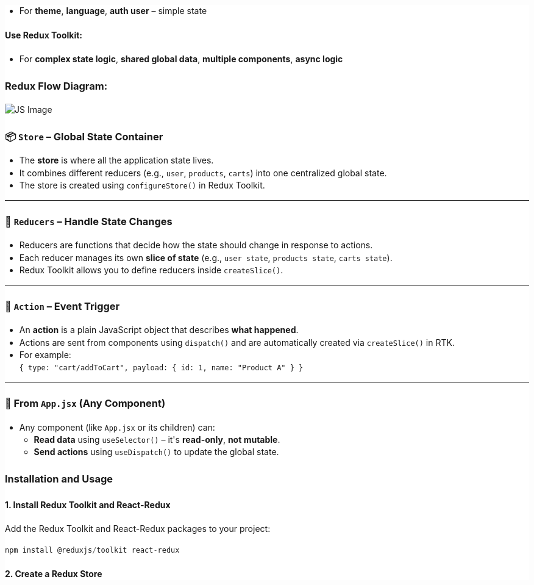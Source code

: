 - For **theme**, **language**, **auth user** – simple state
#### Use Redux Toolkit:

- For **complex state logic**, **shared global data**, **multiple components**, **async logic**

### Redux Flow Diagram:

![JS Image](/posts/assets/react/redux.png)


### 📦 `Store` – Global State Container

- The **store** is where all the application state lives.
- It combines different reducers (e.g., `user`, `products`, `carts`) into one centralized global state.
- The store is created using `configureStore()` in Redux Toolkit.

---

### 🧩 `Reducers` – Handle State Changes

- Reducers are functions that decide how the state should change in response to actions.
- Each reducer manages its own **slice of state** (e.g., `user state`, `products state`, `carts state`).
- Redux Toolkit allows you to define reducers inside `createSlice()`.

---

### 🎯 `Action` – Event Trigger

- An **action** is a plain JavaScript object that describes **what happened**.
- Actions are sent from components using `dispatch()` and are automatically created via `createSlice()` in RTK.
- For example:  
    `{ type: "cart/addToCart", payload: { id: 1, name: "Product A" } }`

---

### 🧵 From `App.jsx` (Any Component)

- Any component (like `App.jsx` or its children) can:
    - **Read data** using `useSelector()` – it's **read-only**, **not mutable**.
    - **Send actions** using `useDispatch()` to update the global state.

### Installation and Usage
#### 1. Install Redux Toolkit and React-Redux

Add the Redux Toolkit and React-Redux packages to your project:

```jsx
npm install @reduxjs/toolkit react-redux
```

#### 2. Create a Redux Store
